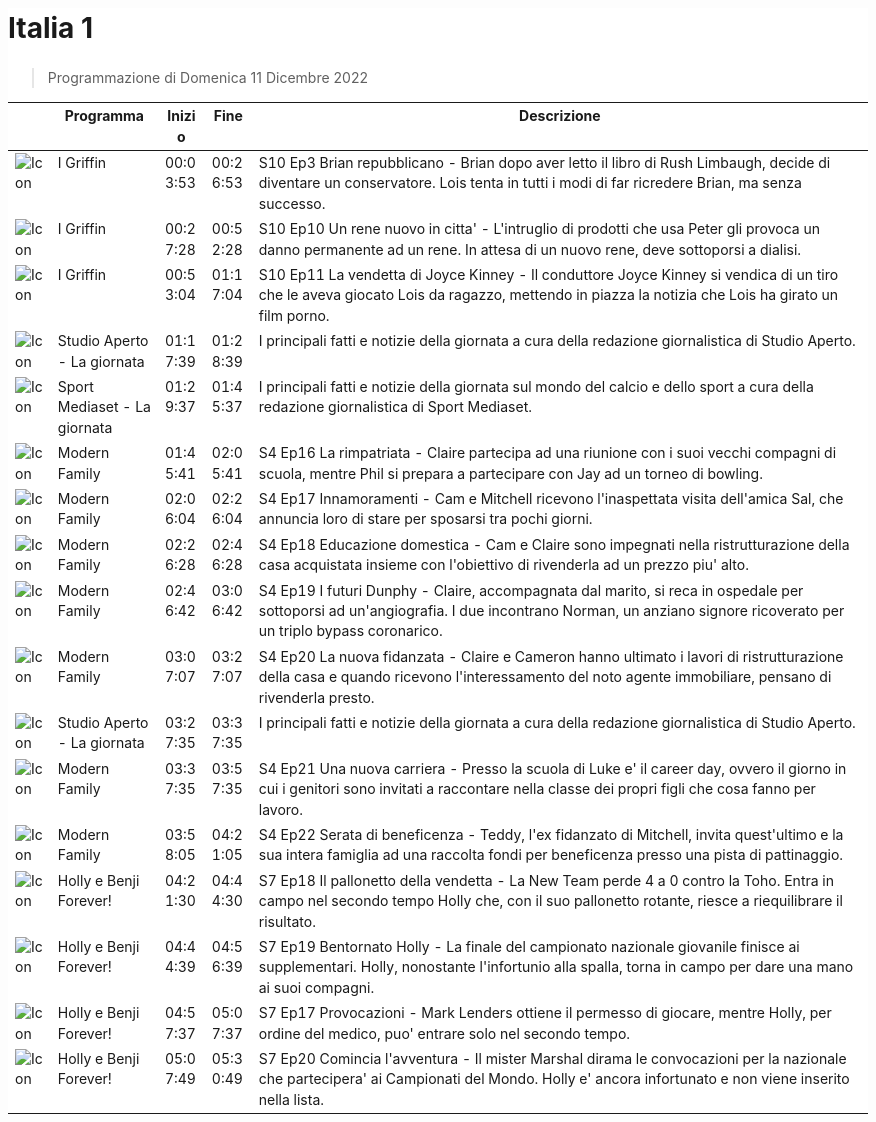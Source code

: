 # Italia 1
> Programmazione di Domenica 11 Dicembre 2022

||Programma|Inizio|Fine|Descrizione|
|---|---|---|---|---|
|![Icon](https://guidatv.sky.it/uuid/7df9dd52-93c2-4363-a785-74bf42123838/cover?md5ChecksumParam=8864ea5eaaa99cb83e5e38e39cc63dc2)|I Griffin|00:03:53|00:26:53|S10 Ep3 Brian repubblicano - Brian dopo aver letto il libro di Rush Limbaugh, decide di diventare un conservatore. Lois tenta in tutti i modi di far ricredere Brian, ma senza successo.
|![Icon](https://guidatv.sky.it/uuid/15e7cdae-e14c-46e6-b40f-9b1d4038d0b1/cover?md5ChecksumParam=8864ea5eaaa99cb83e5e38e39cc63dc2)|I Griffin|00:27:28|00:52:28|S10 Ep10 Un rene nuovo in citta&#039; - L&#039;intruglio di prodotti che usa Peter gli provoca un danno permanente ad un rene. In attesa di un nuovo rene, deve sottoporsi a dialisi.
|![Icon](https://guidatv.sky.it/uuid/fb51c60e-ea1b-4b54-a2cb-d45c76048b30/cover?md5ChecksumParam=8864ea5eaaa99cb83e5e38e39cc63dc2)|I Griffin|00:53:04|01:17:04|S10 Ep11 La vendetta di Joyce Kinney - Il conduttore Joyce Kinney si vendica di un tiro che le aveva giocato Lois da ragazzo, mettendo in piazza la notizia che Lois ha girato un film porno.
|![Icon](https://guidatv.sky.it/uuid/DTT_Cover_aylSk7oKf.png)|Studio Aperto - La giornata|01:17:39|01:28:39|I principali fatti e notizie della giornata a cura della redazione giornalistica di Studio Aperto.
|![Icon](https://guidatv.sky.it/uuid/09d7b70c-77b3-438f-b700-754a61c539b3/cover?md5ChecksumParam=205b4eb5af9f6469960c8f4a81f726da)|Sport Mediaset - La giornata|01:29:37|01:45:37|I principali fatti e notizie della giornata sul mondo del calcio e dello sport a cura della redazione giornalistica di Sport Mediaset.
|![Icon](https://guidatv.sky.it/uuid/3731405b-a8a6-4007-b812-da8c2def08c7/cover?md5ChecksumParam=f7046f433de6490853334ebd3b9e5fa4)|Modern Family|01:45:41|02:05:41|S4 Ep16 La rimpatriata - Claire partecipa ad una riunione con i suoi vecchi compagni di scuola, mentre Phil si prepara a partecipare con Jay ad un torneo di bowling.
|![Icon](https://guidatv.sky.it/uuid/69bfd252-5e78-4ae5-b3b0-00accc8602be/cover?md5ChecksumParam=f7046f433de6490853334ebd3b9e5fa4)|Modern Family|02:06:04|02:26:04|S4 Ep17 Innamoramenti - Cam e Mitchell ricevono l&#039;inaspettata visita dell&#039;amica Sal, che annuncia loro di stare per sposarsi tra pochi giorni.
|![Icon](https://guidatv.sky.it/uuid/89b0fd8d-b1ad-4728-8ca4-2a87472e6b8e/cover?md5ChecksumParam=f7046f433de6490853334ebd3b9e5fa4)|Modern Family|02:26:28|02:46:28|S4 Ep18 Educazione domestica - Cam e Claire sono impegnati nella ristrutturazione della casa acquistata insieme con l&#039;obiettivo di rivenderla ad un prezzo piu&#039; alto.
|![Icon](https://guidatv.sky.it/uuid/ce5875d3-ec98-41fc-a6c7-9d5a1823bfd6/cover?md5ChecksumParam=f7046f433de6490853334ebd3b9e5fa4)|Modern Family|02:46:42|03:06:42|S4 Ep19 I futuri Dunphy - Claire, accompagnata dal marito, si reca in ospedale per sottoporsi ad un&#039;angiografia. I due incontrano Norman, un anziano signore ricoverato per un triplo bypass coronarico.
|![Icon](https://guidatv.sky.it/uuid/8295e13d-8db8-48b0-ad4b-d1e1d3eb247d/cover?md5ChecksumParam=f7046f433de6490853334ebd3b9e5fa4)|Modern Family|03:07:07|03:27:07|S4 Ep20 La nuova fidanzata - Claire e Cameron hanno ultimato i lavori di ristrutturazione della casa e quando ricevono l&#039;interessamento del noto agente immobiliare, pensano di rivenderla presto.
|![Icon](https://guidatv.sky.it/uuid/DTT_Cover_aylSk7oKf.png)|Studio Aperto - La giornata|03:27:35|03:37:35|I principali fatti e notizie della giornata a cura della redazione giornalistica di Studio Aperto.
|![Icon](https://guidatv.sky.it/uuid/24db3db4-25df-4db1-9ea1-57770721b160/cover?md5ChecksumParam=f7046f433de6490853334ebd3b9e5fa4)|Modern Family|03:37:35|03:57:35|S4 Ep21 Una nuova carriera - Presso la scuola di Luke e&#039; il career day, ovvero il giorno in cui i genitori sono invitati a raccontare nella classe dei propri figli che cosa fanno per lavoro.
|![Icon](https://guidatv.sky.it/uuid/cff28c30-860b-4928-bc2e-299a36bc249c/cover?md5ChecksumParam=f7046f433de6490853334ebd3b9e5fa4)|Modern Family|03:58:05|04:21:05|S4 Ep22 Serata di beneficenza - Teddy, l&#039;ex fidanzato di Mitchell, invita quest&#039;ultimo e la sua intera famiglia ad una raccolta fondi per beneficenza presso una pista di pattinaggio.
|![Icon](https://guidatv.sky.it/uuid/186b66de-fcc2-4aca-b717-8dd935e41e51/cover?md5ChecksumParam=ff59a90c4524859ea72454bb1a3595d9)|Holly e Benji Forever!|04:21:30|04:44:30|S7 Ep18 Il pallonetto della vendetta - La New Team perde 4 a 0 contro la Toho. Entra in campo nel secondo tempo Holly che, con il suo pallonetto rotante, riesce a riequilibrare il risultato.
|![Icon](https://guidatv.sky.it/uuid/fd13eaf0-9478-4c85-b1ca-7ca11a2edd4c/cover?md5ChecksumParam=ff59a90c4524859ea72454bb1a3595d9)|Holly e Benji Forever!|04:44:39|04:56:39|S7 Ep19 Bentornato Holly - La finale del campionato nazionale giovanile finisce ai supplementari. Holly, nonostante l&#039;infortunio alla spalla, torna in campo per dare una mano ai suoi compagni.
|![Icon](https://guidatv.sky.it/uuid/c680a024-533a-4c68-9499-eb3295f23d4c/cover?md5ChecksumParam=ff59a90c4524859ea72454bb1a3595d9)|Holly e Benji Forever!|04:57:37|05:07:37|S7 Ep17 Provocazioni - Mark Lenders ottiene il permesso di giocare, mentre Holly, per ordine del medico, puo&#039; entrare solo nel secondo tempo.
|![Icon](https://guidatv.sky.it/uuid/8daacbe8-fa07-4fc6-b63c-39953b1245bf/cover?md5ChecksumParam=ff59a90c4524859ea72454bb1a3595d9)|Holly e Benji Forever!|05:07:49|05:30:49|S7 Ep20 Comincia l&#039;avventura - Il mister Marshal dirama le convocazioni per la nazionale che partecipera&#039; ai Campionati del Mondo. Holly e&#039; ancora infortunato e non viene inserito nella lista.